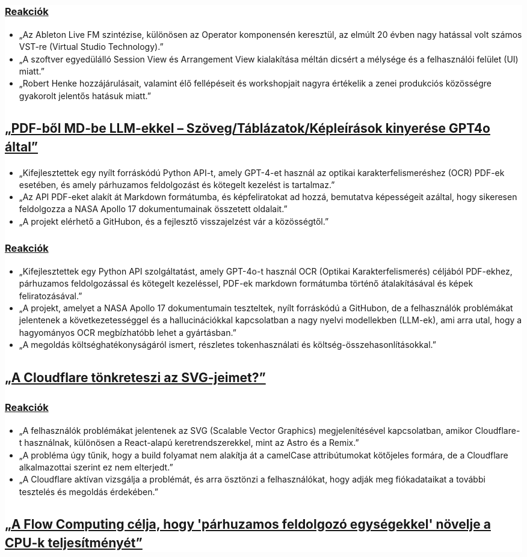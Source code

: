 ### [Reakciók](https://news.ycombinator.com/item?id=41613722)

- „Az Ableton Live FM szintézise, különösen az Operator komponensén keresztül, az elmúlt 20 évben nagy hatással volt számos VST-re (Virtual Studio Technology).”
- „A szoftver egyedülálló Session View és Arrangement View kialakítása méltán dicsért a mélysége és a felhasználói felület (UI) miatt.”
- „Robert Henke hozzájárulásait, valamint élő fellépéseit és workshopjait nagyra értékelik a zenei produkciós közösségre gyakorolt jelentős hatásuk miatt.”

## [„PDF-ből MD-be LLM-ekkel – Szöveg/Táblázatok/Képleírások kinyerése GPT4o által”](https://github.com/yigitkonur/swift-ocr-llm-powered-pdf-to-markdown)

- „Kifejlesztettek egy nyílt forráskódú Python API-t, amely GPT-4-et használ az optikai karakterfelismeréshez (OCR) PDF-ek esetében, és amely párhuzamos feldolgozást és kötegelt kezelést is tartalmaz.”
- „Az API PDF-eket alakít át Markdown formátumba, és képfeliratokat ad hozzá, bemutatva képességeit azáltal, hogy sikeresen feldolgozza a NASA Apollo 17 dokumentumainak összetett oldalait.”
- „A projekt elérhető a GitHubon, és a fejlesztő visszajelzést vár a közösségtől.”

### [Reakciók](https://news.ycombinator.com/item?id=41614126)

- „Kifejlesztettek egy Python API szolgáltatást, amely GPT-4o-t használ OCR (Optikai Karakterfelismerés) céljából PDF-ekhez, párhuzamos feldolgozással és kötegelt kezeléssel, PDF-ek markdown formátumba történő átalakításával és képek feliratozásával.”
- „A projekt, amelyet a NASA Apollo 17 dokumentumain teszteltek, nyílt forráskódú a GitHubon, de a felhasználók problémákat jelentenek a következetességgel és a hallucinációkkal kapcsolatban a nagy nyelvi modellekben (LLM-ek), ami arra utal, hogy a hagyományos OCR megbízhatóbb lehet a gyártásban.”
- „A megoldás költséghatékonyságáról ismert, részletes tokenhasználati és költség-összehasonlításokkal.”

## [„A Cloudflare tönkreteszi az SVG-jeimet?”](https://www.lloydatkinson.net/posts/2024/stupid-problems-require-stupid-solutions-cloudflare-is-breaking-my-svgs/)

### [Reakciók](https://news.ycombinator.com/item?id=41614567)

- „A felhasználók problémákat jelentenek az SVG (Scalable Vector Graphics) megjelenítésével kapcsolatban, amikor Cloudflare-t használnak, különösen a React-alapú keretrendszerekkel, mint az Astro és a Remix.”
- „A probléma úgy tűnik, hogy a build folyamat nem alakítja át a camelCase attribútumokat kötőjeles formára, de a Cloudflare alkalmazottai szerint ez nem elterjedt.”
- „A Cloudflare aktívan vizsgálja a problémát, és arra ösztönzi a felhasználókat, hogy adják meg fiókadataikat a további tesztelés és megoldás érdekében.”

## [„A Flow Computing célja, hogy 'párhuzamos feldolgozó egységekkel' növelje a CPU-k teljesítményét”](https://spectrum.ieee.org/parallel-processing-unit)
